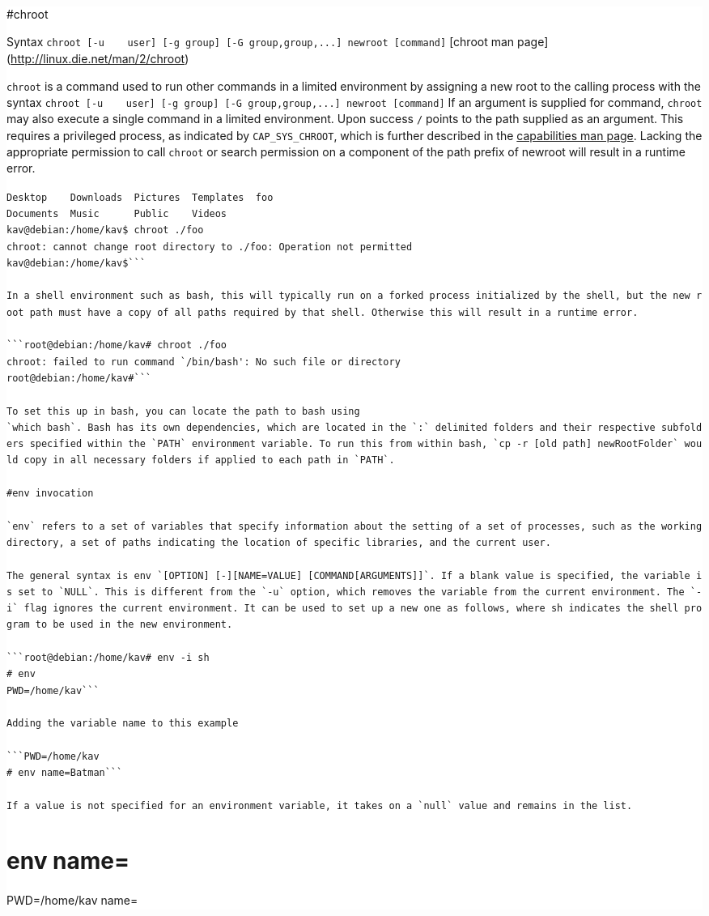 #chroot

Syntax
`chroot [-u    user] [-g group] [-G group,group,...] newroot [command]`
[chroot man page] (http://linux.die.net/man/2/chroot)

`chroot` is a command used to run other commands in a limited environment by assigning a new root to the calling process with the syntax
`chroot [-u    user] [-g group] [-G group,group,...] newroot [command]`
If an argument is supplied for command, `chroot` may also execute a single command in a limited environment. Upon success `/` points to the path supplied as an argument. This requires a privileged process, as indicated by `CAP_SYS_CHROOT`, which is further described in the [capabilities man page](http://linux.die.net/man/7/capabilities). Lacking the appropriate permission to call `chroot` or search permission on a component of the path prefix of newroot will result in a runtime error.

```kav@debian:/home/kav$ ls       
Desktop    Downloads  Pictures  Templates  foo
Documents  Music      Public    Videos
kav@debian:/home/kav$ chroot ./foo
chroot: cannot change root directory to ./foo: Operation not permitted
kav@debian:/home/kav$```

In a shell environment such as bash, this will typically run on a forked process initialized by the shell, but the new root path must have a copy of all paths required by that shell. Otherwise this will result in a runtime error.

```root@debian:/home/kav# chroot ./foo
chroot: failed to run command `/bin/bash': No such file or directory
root@debian:/home/kav#```

To set this up in bash, you can locate the path to bash using
`which bash`. Bash has its own dependencies, which are located in the `:` delimited folders and their respective subfolders specified within the `PATH` environment variable. To run this from within bash, `cp -r [old path] newRootFolder` would copy in all necessary folders if applied to each path in `PATH`.

#env invocation

`env` refers to a set of variables that specify information about the setting of a set of processes, such as the working directory, a set of paths indicating the location of specific libraries, and the current user. 

The general syntax is env `[OPTION] [-][NAME=VALUE] [COMMAND[ARGUMENTS]]`. If a blank value is specified, the variable is set to `NULL`. This is different from the `-u` option, which removes the variable from the current environment. The `-i` flag ignores the current environment. It can be used to set up a new one as follows, where sh indicates the shell program to be used in the new environment. 

```root@debian:/home/kav# env -i sh
# env
PWD=/home/kav```

Adding the variable name to this example

```PWD=/home/kav
# env name=Batman```

If a value is not specified for an environment variable, it takes on a `null` value and remains in the list. 
```
# env name=
PWD=/home/kav
name=
```
```